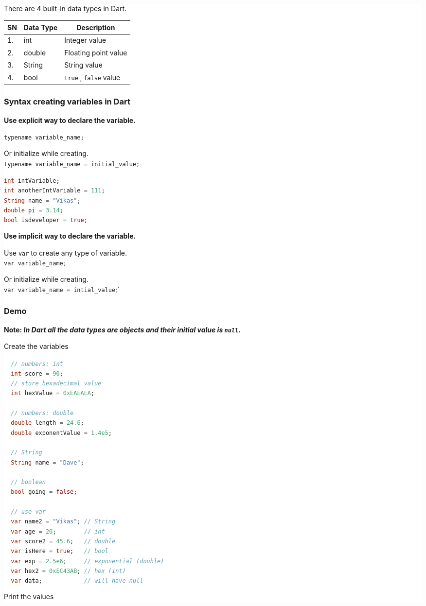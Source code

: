There are 4 built-in data types in Dart.  

| SN  | Data Type | Description             |
| --- | --------- | ----------------------- |
| 1.  | int       | Integer value           |
| 2.  | double    | Floating point value    |
| 3.  | String    | String value            |
| 4.  | bool      | `true` , `false`  value |

### Syntax creating variables in Dart
 

**Use explicit way to declare the variable.**  

`typename variable_name;`  

Or initialize while creating.  
`typename variable_name = initial_value;`  

```dart 
int intVariable;
int anotherIntVariable = 111;
String name = "Vikas";
double pi = 3.14;
bool isdeveloper = true;
```
**Use implicit way to declare the variable.**  

Use `var` to create any type of variable.  
`var variable_name;`  

Or initialize while creating.  
`var variable_name = intial_value`;`



### Demo 
**Note:  _In Dart all the data types are  objects and their initial value is `null`._**

Create the variables
```dart
  // numbers: int
  int score = 90;
  // store hexadecimal value
  int hexValue = 0xEAEAEA;

  // numbers: double
  double length = 24.6;
  double exponentValue = 1.4e5;

  // String
  String name = "Dave";

  // boolean
  bool going = false;

  // use var
  var name2 = "Vikas"; // String
  var age = 20;        // int
  var score2 = 45.6;   // double
  var isHere = true;   // bool
  var exp = 2.5e6;     // exponential (double)
  var hex2 = 0xEC43AB; // hex (int)
  var data;            // will have null
```
Print the values  